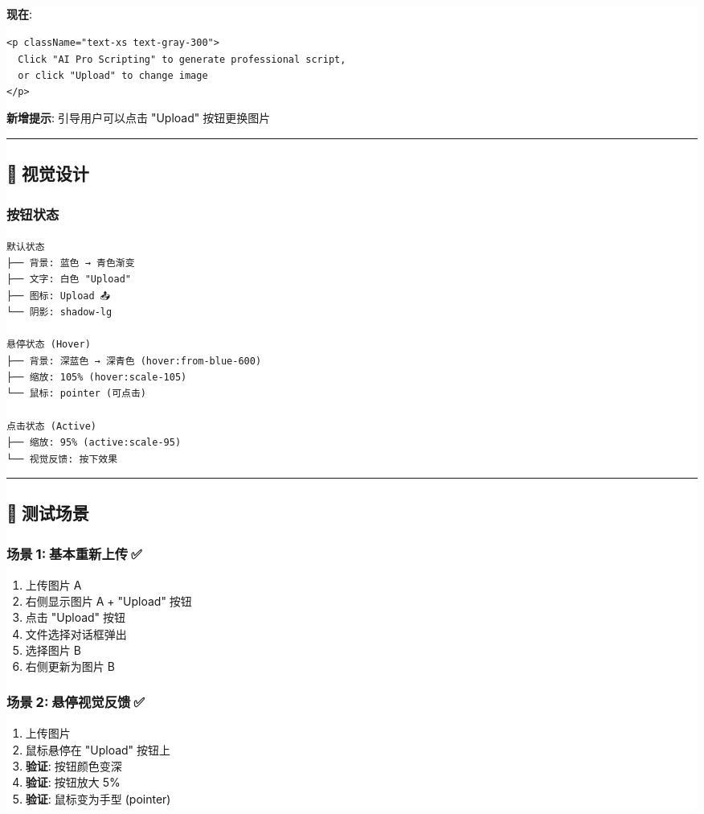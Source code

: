 **现在**:
```tsx
<p className="text-xs text-gray-300">
  Click "AI Pro Scripting" to generate professional script,
  or click "Upload" to change image
</p>
```

**新增提示**: 引导用户可以点击 "Upload" 按钮更换图片

---

## 🎨 视觉设计

### 按钮状态

```
默认状态
├── 背景: 蓝色 → 青色渐变
├── 文字: 白色 "Upload"
├── 图标: Upload 📤
└── 阴影: shadow-lg

悬停状态 (Hover)
├── 背景: 深蓝色 → 深青色 (hover:from-blue-600)
├── 缩放: 105% (hover:scale-105)
└── 鼠标: pointer (可点击)

点击状态 (Active)
├── 缩放: 95% (active:scale-95)
└── 视觉反馈: 按下效果
```

---

## 🧪 测试场景

### 场景 1: 基本重新上传 ✅
1. 上传图片 A
2. 右侧显示图片 A + "Upload" 按钮
3. 点击 "Upload" 按钮
4. 文件选择对话框弹出
5. 选择图片 B
6. 右侧更新为图片 B

### 场景 2: 悬停视觉反馈 ✅
1. 上传图片
2. 鼠标悬停在 "Upload" 按钮上
3. **验证**: 按钮颜色变深
4. **验证**: 按钮放大 5%
5. **验证**: 鼠标变为手型 (pointer)
